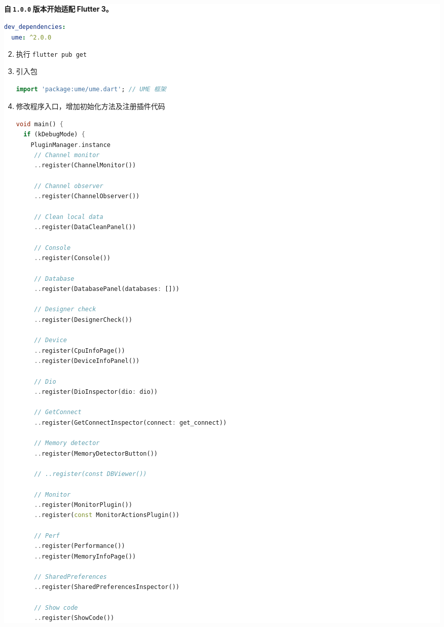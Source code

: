    **自 `1.0.0` 版本开始适配 Flutter 3。**

   ```yaml
   dev_dependencies:
     ume: ^2.0.0
   ```

2. 执行 `flutter pub get`
3. 引入包

   ```dart
   import 'package:ume/ume.dart'; // UME 框架
   ```

4. 修改程序入口，增加初始化方法及注册插件代码

   ```dart
   void main() {
     if (kDebugMode) {
       PluginManager.instance
        // Channel monitor
        ..register(ChannelMonitor())

        // Channel observer
        ..register(ChannelObserver())

        // Clean local data
        ..register(DataCleanPanel())

        // Console
        ..register(Console())

        // Database
        ..register(DatabasePanel(databases: []))

        // Designer check
        ..register(DesignerCheck())

        // Device
        ..register(CpuInfoPage())
        ..register(DeviceInfoPanel())

        // Dio
        ..register(DioInspector(dio: dio))

        // GetConnect
        ..register(GetConnectInspector(connect: get_connect))

        // Memory detector
        ..register(MemoryDetectorButton())

        // ..register(const DBViewer())

        // Monitor
        ..register(MonitorPlugin())
        ..register(const MonitorActionsPlugin())

        // Perf
        ..register(Performance())
        ..register(MemoryInfoPage())

        // SharedPreferences
        ..register(SharedPreferencesInspector())

        // Show code
        ..register(ShowCode())

   ```